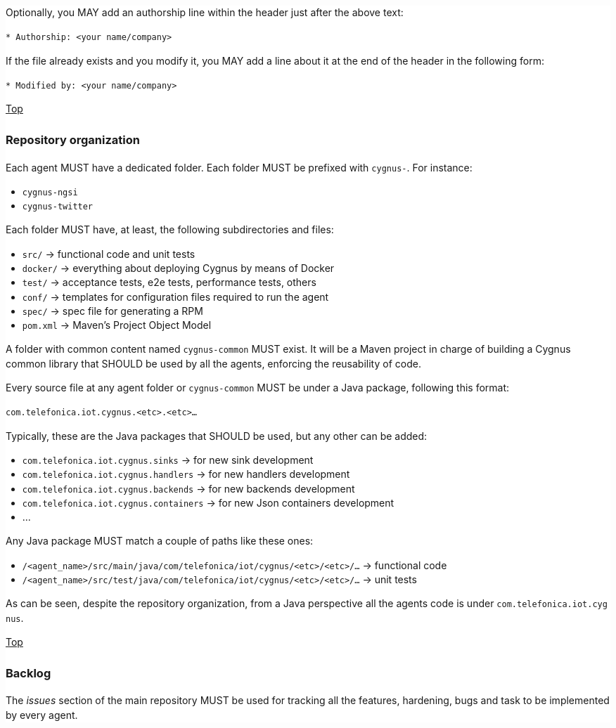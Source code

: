 Optionally, you MAY add an authorship line within the header just after the above text:

```
* Authorship: <your name/company>
```

If the file already exists and you modify it, you MAY add a line about it at the end of the header in the following form:

```
* Modified by: <your name/company>
```

[Top](#top)

### <a name="section3.2"></a>Repository organization
Each agent MUST have a dedicated folder. Each folder MUST be prefixed with `cygnus-`. For instance:

* `cygnus-ngsi`
* `cygnus-twitter`

Each folder MUST have, at least, the following subdirectories and files:

* `src/` → functional code and unit tests
* `docker/` → everything about deploying Cygnus by means of Docker
* `test/` → acceptance tests, e2e tests, performance tests, others
* `conf/` → templates for configuration files required to run the agent
* `spec/` → spec file for generating a RPM
* `pom.xml` → Maven’s Project Object Model

A folder with common content named `cygnus-common` MUST exist. It will be a Maven project in charge of building a Cygnus common library that SHOULD be used by all the agents, enforcing the reusability of code.

Every source file at any agent folder or `cygnus-common` MUST be under a Java package, following this format:

    com.telefonica.iot.cygnus.<etc>.<etc>…

Typically, these are the Java packages that SHOULD be used, but any other can be added:

* `com.telefonica.iot.cygnus.sinks` → for new sink development
* `com.telefonica.iot.cygnus.handlers` → for new handlers development
* `com.telefonica.iot.cygnus.backends` → for new backends development
* `com.telefonica.iot.cygnus.containers` → for new Json containers development
* ...

Any Java package MUST match a couple of paths like these ones:

* `/<agent_name>/src/main/java/com/telefonica/iot/cygnus/<etc>/<etc>/…` → functional code
* `/<agent_name>/src/test/java/com/telefonica/iot/cygnus/<etc>/<etc>/…` → unit tests

As can be seen, despite the repository organization, from a Java perspective all the agents code is under `com.telefonica.iot.cygnus`.

[Top](#top)

### <a name="section3.3"></a>Backlog
The <i>issues</i> section of the main repository MUST be used for tracking all the features, hardening, bugs and task to be implemented by every agent.
